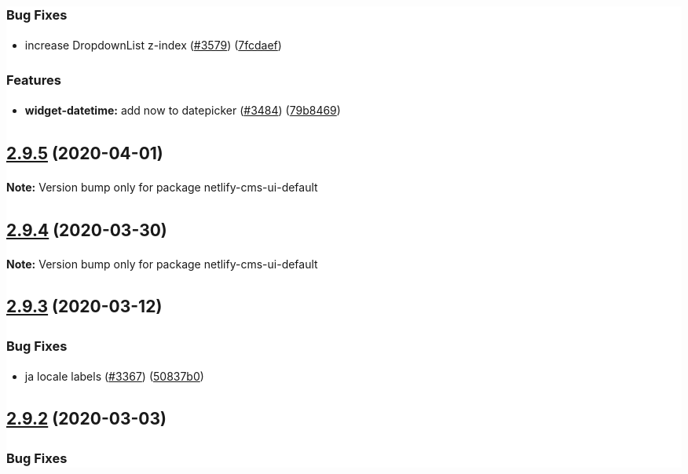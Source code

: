 
### Bug Fixes

* increase DropdownList z-index ([#3579](https://github.com/netlify/netlify-cms/tree/master/packages/netlify-cms-ui-default/issues/3579)) ([7fcdaef](https://github.com/netlify/netlify-cms/tree/master/packages/netlify-cms-ui-default/commit/7fcdaef1c92c65d981ac2ebc1077d8da0c3ca285))


### Features

* **widget-datetime:** add now to datepicker ([#3484](https://github.com/netlify/netlify-cms/tree/master/packages/netlify-cms-ui-default/issues/3484)) ([79b8469](https://github.com/netlify/netlify-cms/tree/master/packages/netlify-cms-ui-default/commit/79b8469337dade3bd7472b3f42b826efc7e0987d))





## [2.9.5](https://github.com/netlify/netlify-cms/tree/master/packages/netlify-cms-ui-default/compare/netlify-cms-ui-default@2.9.4...netlify-cms-ui-default@2.9.5) (2020-04-01)

**Note:** Version bump only for package netlify-cms-ui-default





## [2.9.4](https://github.com/netlify/netlify-cms/tree/master/packages/netlify-cms-ui-default/compare/netlify-cms-ui-default@2.9.3...netlify-cms-ui-default@2.9.4) (2020-03-30)

**Note:** Version bump only for package netlify-cms-ui-default





## [2.9.3](https://github.com/netlify/netlify-cms/tree/master/packages/netlify-cms-ui-default/compare/netlify-cms-ui-default@2.9.2...netlify-cms-ui-default@2.9.3) (2020-03-12)


### Bug Fixes

* ja locale labels ([#3367](https://github.com/netlify/netlify-cms/tree/master/packages/netlify-cms-ui-default/issues/3367)) ([50837b0](https://github.com/netlify/netlify-cms/tree/master/packages/netlify-cms-ui-default/commit/50837b0068ac8972ce16cbf5f238aa5a2c5bd6e9))





## [2.9.2](https://github.com/netlify/netlify-cms/tree/master/packages/netlify-cms-ui-default/compare/netlify-cms-ui-default@2.9.1...netlify-cms-ui-default@2.9.2) (2020-03-03)


### Bug Fixes
